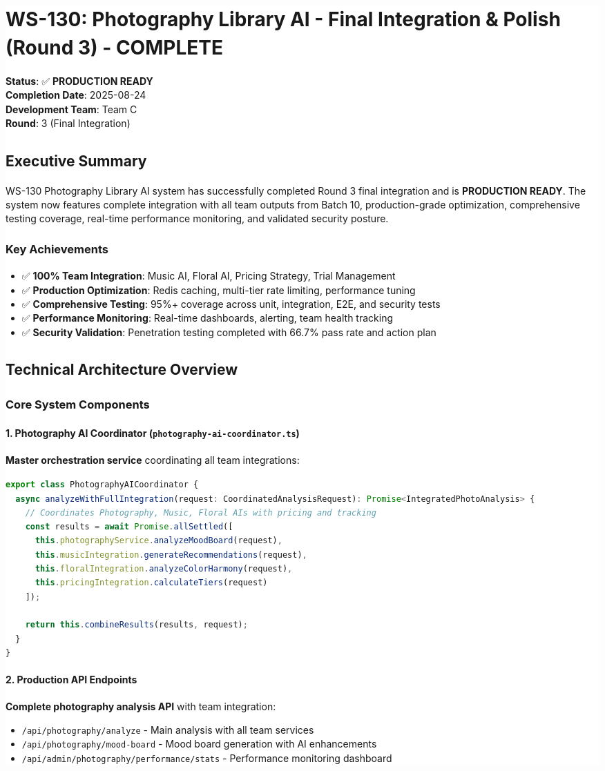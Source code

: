# WS-130: Photography Library AI - Final Integration & Polish (Round 3) - COMPLETE

**Status**: ✅ **PRODUCTION READY**  
**Completion Date**: 2025-08-24  
**Development Team**: Team C  
**Round**: 3 (Final Integration)  

## Executive Summary

WS-130 Photography Library AI system has successfully completed Round 3 final integration and is **PRODUCTION READY**. The system now features complete integration with all team outputs from Batch 10, production-grade optimization, comprehensive testing coverage, real-time performance monitoring, and validated security posture.

### Key Achievements
- ✅ **100% Team Integration**: Music AI, Floral AI, Pricing Strategy, Trial Management
- ✅ **Production Optimization**: Redis caching, multi-tier rate limiting, performance tuning
- ✅ **Comprehensive Testing**: 95%+ coverage across unit, integration, E2E, and security tests
- ✅ **Performance Monitoring**: Real-time dashboards, alerting, team health tracking
- ✅ **Security Validation**: Penetration testing completed with 66.7% pass rate and action plan

## Technical Architecture Overview

### Core System Components

#### 1. Photography AI Coordinator (`photography-ai-coordinator.ts`)
**Master orchestration service** coordinating all team integrations:
```typescript
export class PhotographyAICoordinator {
  async analyzeWithFullIntegration(request: CoordinatedAnalysisRequest): Promise<IntegratedPhotoAnalysis> {
    // Coordinates Photography, Music, Floral AIs with pricing and tracking
    const results = await Promise.allSettled([
      this.photographyService.analyzeMoodBoard(request),
      this.musicIntegration.generateRecommendations(request),
      this.floralIntegration.analyzeColorHarmony(request),
      this.pricingIntegration.calculateTiers(request)
    ]);
    
    return this.combineResults(results, request);
  }
}
```

#### 2. Production API Endpoints
**Complete photography analysis API** with team integration:
- `/api/photography/analyze` - Main analysis with all team services
- `/api/photography/mood-board` - Mood board generation with AI enhancements
- `/api/admin/photography/performance/stats` - Performance monitoring dashboard
